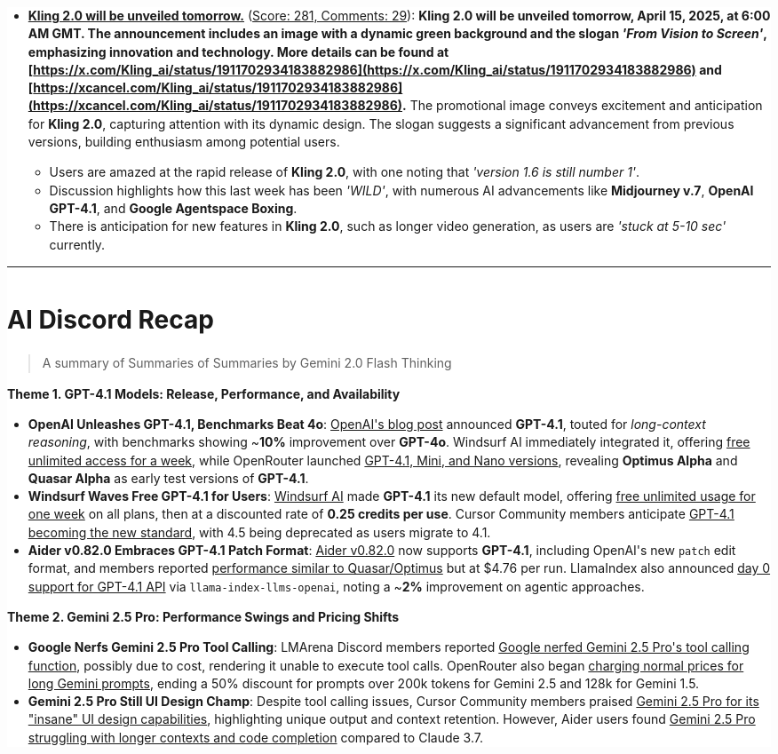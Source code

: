 - **[Kling 2.0 will be unveiled tomorrow.](https://i.redd.it/jtux6mutqrue1.jpeg)** ([Score: 281, Comments: 29](https://www.reddit.com/r/singularity/comments/1jyupii/kling_20_will_be_unveiled_tomorrow/)): **Kling 2.0 will be unveiled tomorrow, **April 15, 2025, at 6:00 AM GMT**. The announcement includes an image with a dynamic green background and the slogan *'From Vision to Screen'*, emphasizing innovation and technology. More details can be found at [https://x.com/Kling_ai/status/1911702934183882986](https://x.com/Kling_ai/status/1911702934183882986) and [https://xcancel.com/Kling_ai/status/1911702934183882986](https://xcancel.com/Kling_ai/status/1911702934183882986).** The promotional image conveys excitement and anticipation for **Kling 2.0**, capturing attention with its dynamic design. The slogan suggests a significant advancement from previous versions, building enthusiasm among potential users.

  - Users are amazed at the rapid release of **Kling 2.0**, with one noting that *'version 1.6 is still number 1'*.
  - Discussion highlights how this last week has been *'WILD'*, with numerous AI advancements like **Midjourney v.7**, **OpenAI GPT-4.1**, and **Google Agentspace Boxing**.
  - There is anticipation for new features in **Kling 2.0**, such as longer video generation, as users are *'stuck at 5-10 sec'* currently.



---

# AI Discord Recap

> A summary of Summaries of Summaries by Gemini 2.0 Flash Thinking

**Theme 1. GPT-4.1 Models: Release, Performance, and Availability**

- **OpenAI Unleashes GPT-4.1, Benchmarks Beat 4o**: [OpenAI's blog post](https://openai.com/index/gpt-4-1/) announced **GPT-4.1**, touted for *long-context reasoning*, with benchmarks showing ~**10%** improvement over **GPT-4o**.  Windsurf AI immediately integrated it, offering [free unlimited access for a week](https://x.com/windsurf_ai/status/1911833698825286142), while OpenRouter launched [GPT-4.1, Mini, and Nano versions](https://openrouter.ai/announcements), revealing **Optimus Alpha** and **Quasar Alpha** as early test versions of **GPT-4.1**.
- **Windsurf Waves Free GPT-4.1 for Users**: [Windsurf AI](https://windsurf.ai) made **GPT-4.1** its new default model, offering [free unlimited usage for one week](https://x.com/windsurf_ai/status/1911833698825286142) on all plans, then at a discounted rate of **0.25 credits per use**.  Cursor Community members anticipate [GPT-4.1 becoming the new standard](https://discord.com/channels/1074847526655643750/1074847527708393565/1360330465533497616), with 4.5 being deprecated as users migrate to 4.1.
- **Aider v0.82.0 Embraces GPT-4.1 Patch Format**: [Aider v0.82.0](https://aider.chat/HISTORY.html) now supports **GPT-4.1**, including OpenAI's new `patch` edit format, and members reported [performance similar to Quasar/Optimus](https://discord.com/channels/1131200896827654144/1131200896827654149/1360342608580186334) but at $4.76 per run. LlamaIndex also announced [day 0 support for GPT-4.1 API](https://t.co/JPEX3KAoWS) via `llama-index-llms-openai`, noting a ~**2%** improvement on agentic approaches.

**Theme 2. Gemini 2.5 Pro: Performance Swings and Pricing Shifts**

- **Google Nerfs Gemini 2.5 Pro Tool Calling**:  LMArena Discord members reported [Google nerfed Gemini 2.5 Pro's tool calling function](https://discord.com/channels/1340554757349179412/1340554757827461211/1360331259464646767), possibly due to cost, rendering it unable to execute tool calls. OpenRouter also began [charging normal prices for long Gemini prompts](https://discord.com/channels/1091220969173028894/1092729520181739581/1360331326854533333), ending a 50% discount for prompts over 200k tokens for Gemini 2.5 and 128k for Gemini 1.5.
- **Gemini 2.5 Pro Still UI Design Champ**: Despite tool calling issues, Cursor Community members praised [Gemini 2.5 Pro for its "insane" UI design capabilities](https://discord.com/channels/1074847526655643750/1074847527708393565/1360330465533497616), highlighting unique output and context retention. However, Aider users found [Gemini 2.5 Pro struggling with longer contexts and code completion](https://discord.com/channels/1131200896827654144/1131200896827654149/1360342608580186334) compared to Claude 3.7.